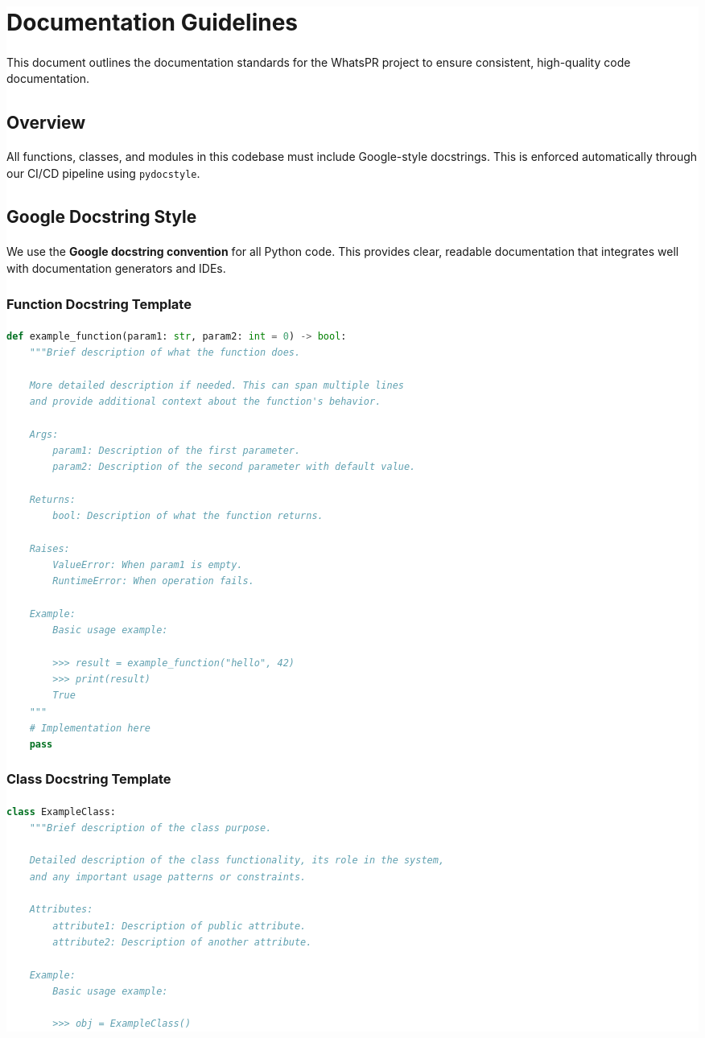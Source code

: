 # Documentation Guidelines

This document outlines the documentation standards for the WhatsPR project to ensure consistent, high-quality code documentation.

## Overview

All functions, classes, and modules in this codebase must include Google-style docstrings. This is enforced automatically through our CI/CD pipeline using `pydocstyle`.

## Google Docstring Style

We use the **Google docstring convention** for all Python code. This provides clear, readable documentation that integrates well with documentation generators and IDEs.

### Function Docstring Template

```python
def example_function(param1: str, param2: int = 0) -> bool:
    """Brief description of what the function does.
    
    More detailed description if needed. This can span multiple lines
    and provide additional context about the function's behavior.
    
    Args:
        param1: Description of the first parameter.
        param2: Description of the second parameter with default value.
        
    Returns:
        bool: Description of what the function returns.
        
    Raises:
        ValueError: When param1 is empty.
        RuntimeError: When operation fails.
        
    Example:
        Basic usage example:
        
        >>> result = example_function("hello", 42)
        >>> print(result)
        True
    """
    # Implementation here
    pass
```

### Class Docstring Template

```python
class ExampleClass:
    """Brief description of the class purpose.
    
    Detailed description of the class functionality, its role in the system,
    and any important usage patterns or constraints.
    
    Attributes:
        attribute1: Description of public attribute.
        attribute2: Description of another attribute.
        
    Example:
        Basic usage example:
        
        >>> obj = ExampleClass()
```